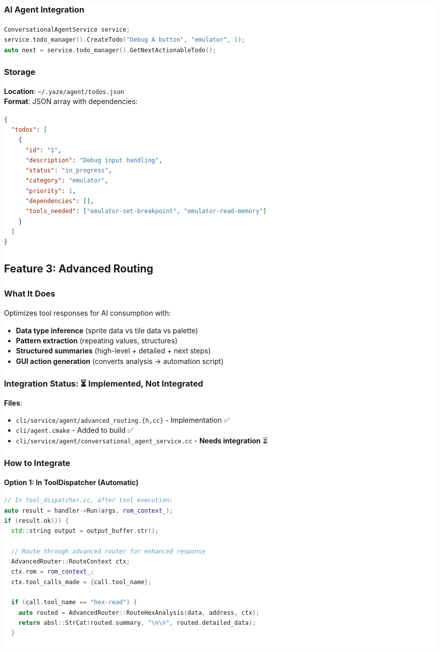 ### AI Agent Integration

```cpp
ConversationalAgentService service;
service.todo_manager().CreateTodo("Debug A button", "emulator", 1);
auto next = service.todo_manager().GetNextActionableTodo();
```

### Storage

**Location**: `~/.yaze/agent/todos.json`  
**Format**: JSON array with dependencies:
```json
{
  "todos": [
    {
      "id": "1",
      "description": "Debug input handling",
      "status": "in_progress",
      "category": "emulator",
      "priority": 1,
      "dependencies": [],
      "tools_needed": ["emulator-set-breakpoint", "emulator-read-memory"]
    }
  ]
}
```

## Feature 3: Advanced Routing

### What It Does

Optimizes tool responses for AI consumption with:
- **Data type inference** (sprite data vs tile data vs palette)
- **Pattern extraction** (repeating values, structures)
- **Structured summaries** (high-level + detailed + next steps)
- **GUI action generation** (converts analysis → automation script)

### Integration Status: ⏳ Implemented, Not Integrated

**Files**:
- `cli/service/agent/advanced_routing.{h,cc}` - Implementation ✅
- `cli/agent.cmake` - Added to build ✅
- `cli/service/agent/conversational_agent_service.cc` - **Needs integration** ⏳

### How to Integrate

**Option 1: In ToolDispatcher (Automatic)**
```cpp
// In tool_dispatcher.cc, after tool execution:
auto result = handler->Run(args, rom_context_);
if (result.ok()) {
  std::string output = output_buffer.str();
  
  // Route through advanced router for enhanced response
  AdvancedRouter::RouteContext ctx;
  ctx.rom = rom_context_;
  ctx.tool_calls_made = {call.tool_name};
  
  if (call.tool_name == "hex-read") {
    auto routed = AdvancedRouter::RouteHexAnalysis(data, address, ctx);
    return absl::StrCat(routed.summary, "\n\n", routed.detailed_data);
  }
  
```